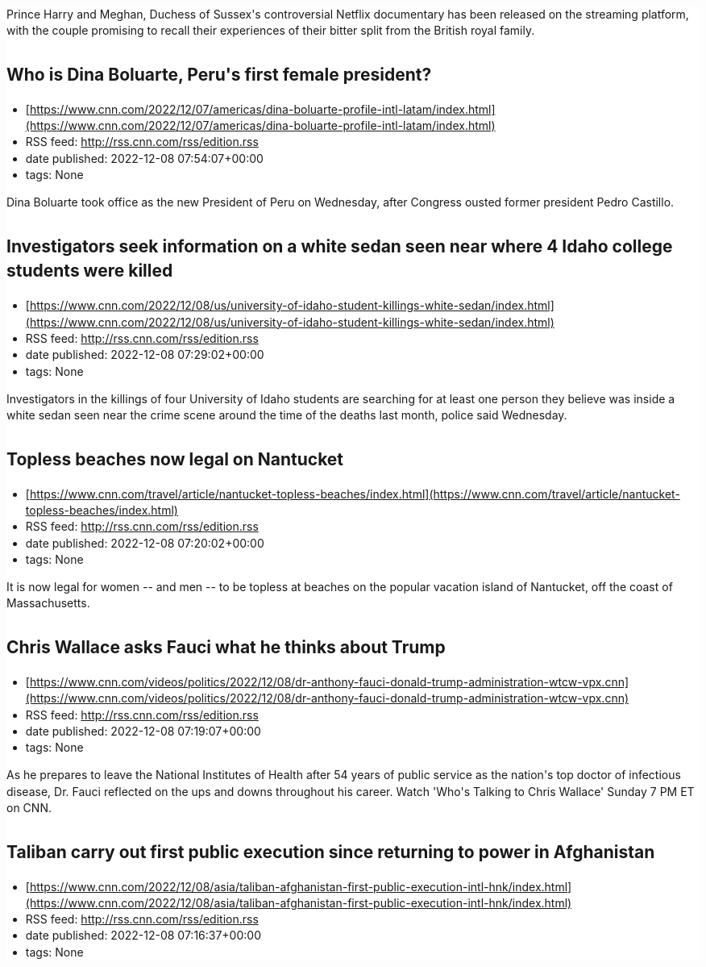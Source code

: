 Prince Harry and Meghan, Duchess of Sussex's controversial Netflix documentary has been released on the streaming platform, with the couple promising to recall their experiences of their bitter split from the British royal family.

## Who is Dina Boluarte, Peru's first female president?
 - [https://www.cnn.com/2022/12/07/americas/dina-boluarte-profile-intl-latam/index.html](https://www.cnn.com/2022/12/07/americas/dina-boluarte-profile-intl-latam/index.html)
 - RSS feed: http://rss.cnn.com/rss/edition.rss
 - date published: 2022-12-08 07:54:07+00:00
 - tags: None

Dina Boluarte took office as the new President of Peru on Wednesday, after Congress ousted former president Pedro Castillo.

## Investigators seek information on a white sedan seen near where 4 Idaho college students were killed
 - [https://www.cnn.com/2022/12/08/us/university-of-idaho-student-killings-white-sedan/index.html](https://www.cnn.com/2022/12/08/us/university-of-idaho-student-killings-white-sedan/index.html)
 - RSS feed: http://rss.cnn.com/rss/edition.rss
 - date published: 2022-12-08 07:29:02+00:00
 - tags: None

Investigators in the killings of four University of Idaho students are searching for at least one person they believe was inside a white sedan seen near the crime scene around the time of the deaths last month, police said Wednesday.

## Topless beaches now legal on Nantucket
 - [https://www.cnn.com/travel/article/nantucket-topless-beaches/index.html](https://www.cnn.com/travel/article/nantucket-topless-beaches/index.html)
 - RSS feed: http://rss.cnn.com/rss/edition.rss
 - date published: 2022-12-08 07:20:02+00:00
 - tags: None

It is now legal for women -- and men -- to be topless at beaches on the popular vacation island of Nantucket, off the coast of Massachusetts.

## Chris Wallace asks Fauci what he thinks about Trump
 - [https://www.cnn.com/videos/politics/2022/12/08/dr-anthony-fauci-donald-trump-administration-wtcw-vpx.cnn](https://www.cnn.com/videos/politics/2022/12/08/dr-anthony-fauci-donald-trump-administration-wtcw-vpx.cnn)
 - RSS feed: http://rss.cnn.com/rss/edition.rss
 - date published: 2022-12-08 07:19:07+00:00
 - tags: None

As he prepares to leave the National Institutes of Health after 54 years of public service as the nation's top doctor of infectious disease, Dr. Fauci reflected on the ups and downs throughout his career. Watch 'Who's Talking to Chris Wallace' Sunday 7 PM ET on CNN.

## Taliban carry out first public execution since returning to power in Afghanistan
 - [https://www.cnn.com/2022/12/08/asia/taliban-afghanistan-first-public-execution-intl-hnk/index.html](https://www.cnn.com/2022/12/08/asia/taliban-afghanistan-first-public-execution-intl-hnk/index.html)
 - RSS feed: http://rss.cnn.com/rss/edition.rss
 - date published: 2022-12-08 07:16:37+00:00
 - tags: None
